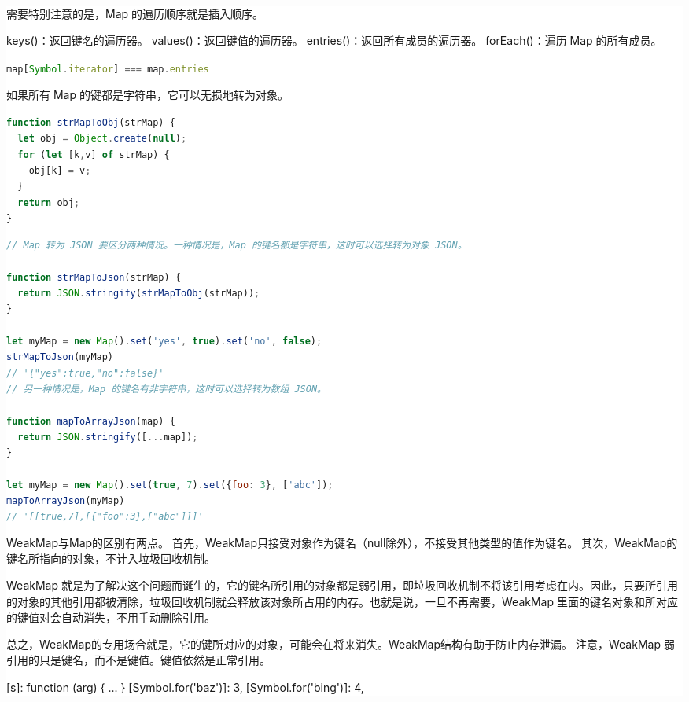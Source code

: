 ```js
```

需要特别注意的是，Map 的遍历顺序就是插入顺序。

keys()：返回键名的遍历器。
values()：返回键值的遍历器。
entries()：返回所有成员的遍历器。
forEach()：遍历 Map 的所有成员。

```js
map[Symbol.iterator] === map.entries
```

如果所有 Map 的键都是字符串，它可以无损地转为对象。

```js
function strMapToObj(strMap) {
  let obj = Object.create(null);
  for (let [k,v] of strMap) {
    obj[k] = v;
  }
  return obj;
}
```

```js
// Map 转为 JSON 要区分两种情况。一种情况是，Map 的键名都是字符串，这时可以选择转为对象 JSON。

function strMapToJson(strMap) {
  return JSON.stringify(strMapToObj(strMap));
}

let myMap = new Map().set('yes', true).set('no', false);
strMapToJson(myMap)
// '{"yes":true,"no":false}'
// 另一种情况是，Map 的键名有非字符串，这时可以选择转为数组 JSON。

function mapToArrayJson(map) {
  return JSON.stringify([...map]);
}

let myMap = new Map().set(true, 7).set({foo: 3}, ['abc']);
mapToArrayJson(myMap)
// '[[true,7],[{"foo":3},["abc"]]]'
```

WeakMap与Map的区别有两点。
首先，WeakMap只接受对象作为键名（null除外），不接受其他类型的值作为键名。
其次，WeakMap的键名所指向的对象，不计入垃圾回收机制。

WeakMap 就是为了解决这个问题而诞生的，它的键名所引用的对象都是弱引用，即垃圾回收机制不将该引用考虑在内。因此，只要所引用的对象的其他引用都被清除，垃圾回收机制就会释放该对象所占用的内存。也就是说，一旦不再需要，WeakMap 里面的键名对象和所对应的键值对会自动消失，不用手动删除引用。

总之，WeakMap的专用场合就是，它的键所对应的对象，可能会在将来消失。WeakMap结构有助于防止内存泄漏。
注意，WeakMap 弱引用的只是键名，而不是键值。键值依然是正常引用。


  [mySymbol]: 'Hello!'
  [s]: function (arg) { ... }
  [Symbol.for('baz')]: 3,
  [Symbol.for('bing')]: 4,